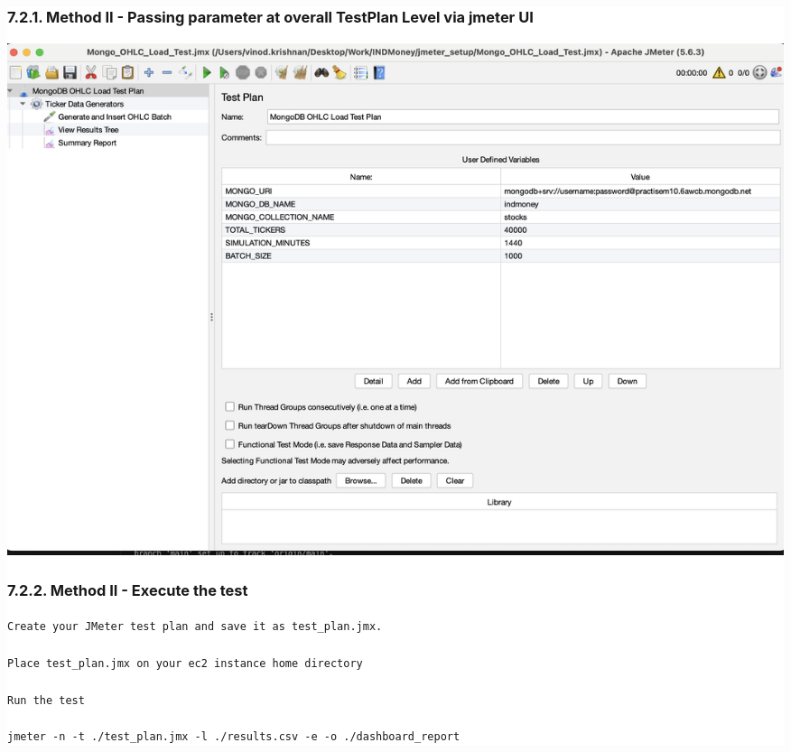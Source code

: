 ### 7.2.1. Method II - Passing parameter at overall TestPlan Level via jmeter UI
![alt text](image.png)
### 7.2.2. Method II - Execute the test

```
Create your JMeter test plan and save it as test_plan.jmx.

Place test_plan.jmx on your ec2 instance home directory

Run the test

jmeter -n -t ./test_plan.jmx -l ./results.csv -e -o ./dashboard_report

```